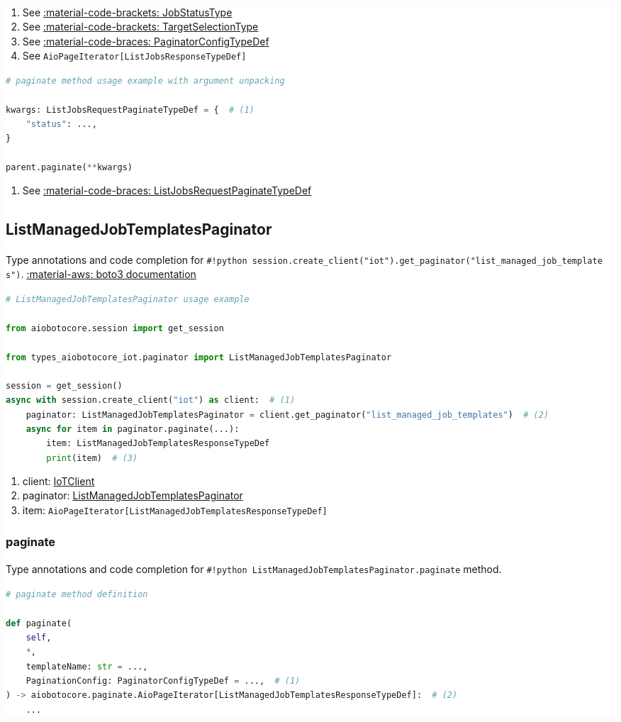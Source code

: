 1. See [:material-code-brackets: JobStatusType](./literals.md#jobstatustype)
2. See [:material-code-brackets: TargetSelectionType](./literals.md#targetselectiontype)
3. See [:material-code-braces: PaginatorConfigTypeDef](./type_defs.md#paginatorconfigtypedef)
4. See `AioPageIterator[ListJobsResponseTypeDef]`


```python
# paginate method usage example with argument unpacking

kwargs: ListJobsRequestPaginateTypeDef = {  # (1)
    "status": ...,
}

parent.paginate(**kwargs)
```

1. See [:material-code-braces: ListJobsRequestPaginateTypeDef](./type_defs.md#listjobsrequestpaginatetypedef)
## ListManagedJobTemplatesPaginator

Type annotations and code completion for `#!python session.create_client("iot").get_paginator("list_managed_job_templates")`.
[:material-aws: boto3 documentation](https://boto3.amazonaws.com/v1/documentation/api/latest/reference/services/iot/paginator/ListManagedJobTemplates.html#IoT.Paginator.ListManagedJobTemplates)

```python
# ListManagedJobTemplatesPaginator usage example

from aiobotocore.session import get_session

from types_aiobotocore_iot.paginator import ListManagedJobTemplatesPaginator

session = get_session()
async with session.create_client("iot") as client:  # (1)
    paginator: ListManagedJobTemplatesPaginator = client.get_paginator("list_managed_job_templates")  # (2)
    async for item in paginator.paginate(...):
        item: ListManagedJobTemplatesResponseTypeDef
        print(item)  # (3)
```

1. client: [IoTClient](./client.md)
2. paginator: [ListManagedJobTemplatesPaginator](./paginators.md#listmanagedjobtemplatespaginator)
3. item: `AioPageIterator[ListManagedJobTemplatesResponseTypeDef]`


### paginate

Type annotations and code completion for `#!python ListManagedJobTemplatesPaginator.paginate` method.

```python
# paginate method definition

def paginate(
    self,
    *,
    templateName: str = ...,
    PaginationConfig: PaginatorConfigTypeDef = ...,  # (1)
) -> aiobotocore.paginate.AioPageIterator[ListManagedJobTemplatesResponseTypeDef]:  # (2)
    ...
```
